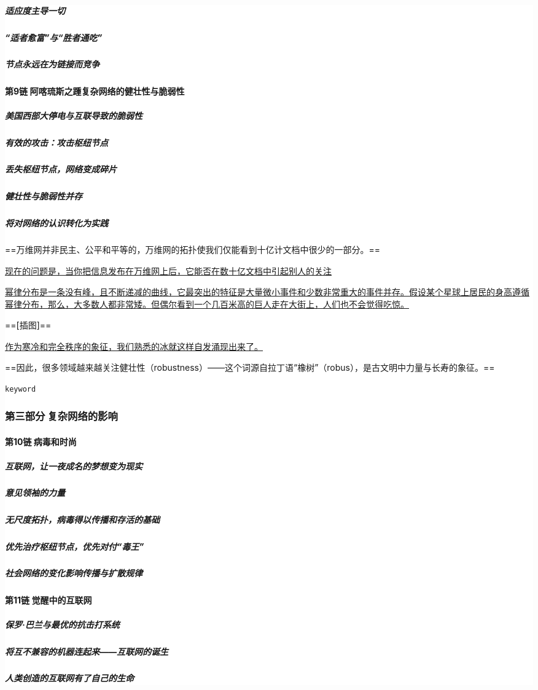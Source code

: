 ##### 适应度主导一切

##### “适者愈富”与“胜者通吃”

##### 节点永远在为链接而竞争

#### 第9链 阿喀琉斯之踵复杂网络的健壮性与脆弱性

##### 美国西部大停电与互联导致的脆弱性

##### 有效的攻击：攻击枢纽节点

##### 丢失枢纽节点，网络变成碎片

##### 健壮性与脆弱性并存

##### 将对网络的认识转化为实践

==万维网并非民主、公平和平等的，万维网的拓扑使我们仅能看到十亿计文档中很少的一部分。==

<u>现在的问题是，当你把信息发布在万维网上后，它能否在数十亿文档中引起别人的关注</u>

<u>幂律分布是一条没有峰，且不断递减的曲线，它最突出的特征是大量微小事件和少数非常重大的事件并存。假设某个星球上居民的身高遵循幂律分布，那么，大多数人都非常矮。但偶尔看到一个几百米高的巨人走在大街上，人们也不会觉得吃惊。</u>

==[插图]==

<u>作为寒冷和完全秩序的象征，我们熟悉的冰就这样自发涌现出来了。</u>

==因此，很多领域越来越关注健壮性（robustness）——这个词源自拉丁语“橡树”（robus），是古文明中力量与长寿的象征。==

```
keyword
```

### 第三部分 复杂网络的影响

#### 第10链 病毒和时尚

##### 互联网，让一夜成名的梦想变为现实

##### 意见领袖的力量

##### 无尺度拓扑，病毒得以传播和存活的基础

##### 优先治疗枢纽节点，优先对付“毒王”

##### 社会网络的变化影响传播与扩散规律

#### 第11链 觉醒中的互联网

##### 保罗·巴兰与最优的抗击打系统

##### 将互不兼容的机器连起来——互联网的诞生

##### 人类创造的互联网有了自己的生命
